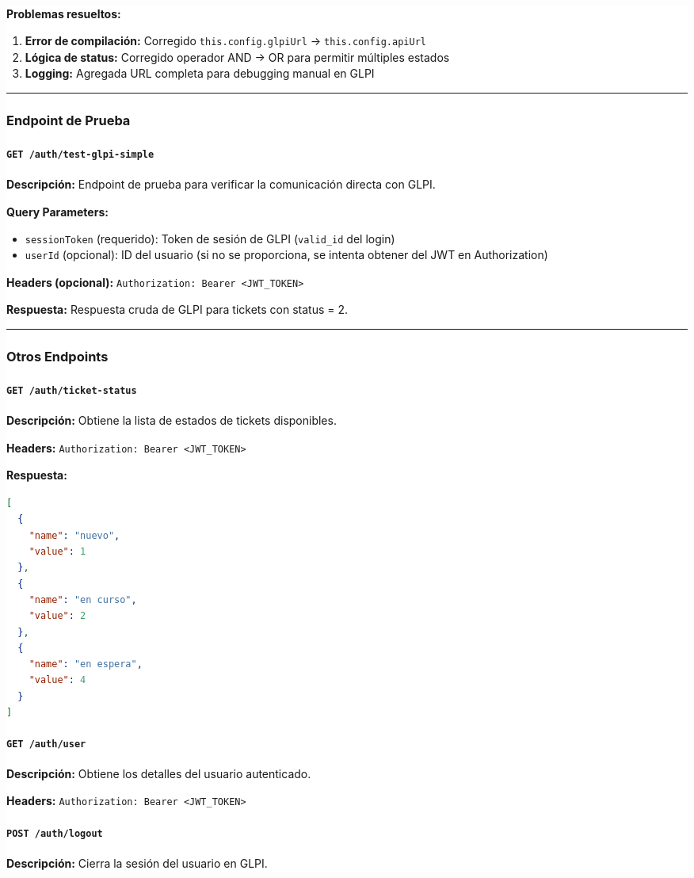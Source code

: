 **Problemas resueltos:**
1. **Error de compilación:** Corregido `this.config.glpiUrl` → `this.config.apiUrl`
2. **Lógica de status:** Corregido operador AND → OR para permitir múltiples estados
3. **Logging:** Agregada URL completa para debugging manual en GLPI

---

### Endpoint de Prueba

#### `GET /auth/test-glpi-simple`
**Descripción:** Endpoint de prueba para verificar la comunicación directa con GLPI.

**Query Parameters:**
- `sessionToken` (requerido): Token de sesión de GLPI (`valid_id` del login)
- `userId` (opcional): ID del usuario (si no se proporciona, se intenta obtener del JWT en Authorization)

**Headers (opcional):** `Authorization: Bearer <JWT_TOKEN>`

**Respuesta:** Respuesta cruda de GLPI para tickets con status = 2.

---

### Otros Endpoints

#### `GET /auth/ticket-status`
**Descripción:** Obtiene la lista de estados de tickets disponibles.

**Headers:** `Authorization: Bearer <JWT_TOKEN>`

**Respuesta:**
```json
[
  {
    "name": "nuevo",
    "value": 1
  },
  {
    "name": "en curso",
    "value": 2
  },
  {
    "name": "en espera",
    "value": 4
  }
]
```

#### `GET /auth/user`
**Descripción:** Obtiene los detalles del usuario autenticado.

**Headers:** `Authorization: Bearer <JWT_TOKEN>`

#### `POST /auth/logout`
**Descripción:** Cierra la sesión del usuario en GLPI.
